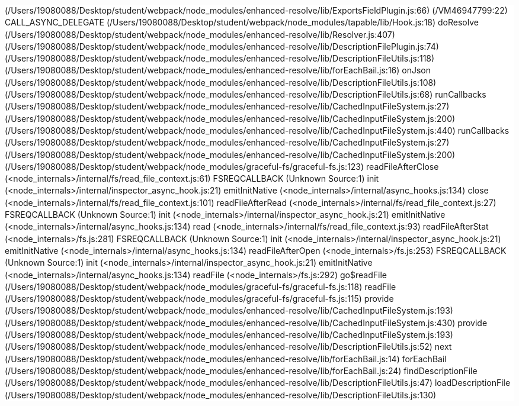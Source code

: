 <anonymous> (/Users/19080088/Desktop/student/webpack/node_modules/enhanced-resolve/lib/ExportsFieldPlugin.js:66)
<anonymous> (<eval>/VM46947799:22)
CALL_ASYNC_DELEGATE (/Users/19080088/Desktop/student/webpack/node_modules/tapable/lib/Hook.js:18)
doResolve (/Users/19080088/Desktop/student/webpack/node_modules/enhanced-resolve/lib/Resolver.js:407)
<anonymous> (/Users/19080088/Desktop/student/webpack/node_modules/enhanced-resolve/lib/DescriptionFilePlugin.js:74)
<anonymous> (/Users/19080088/Desktop/student/webpack/node_modules/enhanced-resolve/lib/DescriptionFileUtils.js:118)
<anonymous> (/Users/19080088/Desktop/student/webpack/node_modules/enhanced-resolve/lib/forEachBail.js:16)
onJson (/Users/19080088/Desktop/student/webpack/node_modules/enhanced-resolve/lib/DescriptionFileUtils.js:108)
<anonymous> (/Users/19080088/Desktop/student/webpack/node_modules/enhanced-resolve/lib/DescriptionFileUtils.js:68)
runCallbacks (/Users/19080088/Desktop/student/webpack/node_modules/enhanced-resolve/lib/CachedInputFileSystem.js:27)
<anonymous> (/Users/19080088/Desktop/student/webpack/node_modules/enhanced-resolve/lib/CachedInputFileSystem.js:200)
<anonymous> (/Users/19080088/Desktop/student/webpack/node_modules/enhanced-resolve/lib/CachedInputFileSystem.js:440)
runCallbacks (/Users/19080088/Desktop/student/webpack/node_modules/enhanced-resolve/lib/CachedInputFileSystem.js:27)
<anonymous> (/Users/19080088/Desktop/student/webpack/node_modules/enhanced-resolve/lib/CachedInputFileSystem.js:200)
<anonymous> (/Users/19080088/Desktop/student/webpack/node_modules/graceful-fs/graceful-fs.js:123)
readFileAfterClose (<node_internals>/internal/fs/read_file_context.js:61)
FSREQCALLBACK (Unknown Source:1)
init (<node_internals>/internal/inspector_async_hook.js:21)
emitInitNative (<node_internals>/internal/async_hooks.js:134)
close (<node_internals>/internal/fs/read_file_context.js:101)
readFileAfterRead (<node_internals>/internal/fs/read_file_context.js:27)
FSREQCALLBACK (Unknown Source:1)
init (<node_internals>/internal/inspector_async_hook.js:21)
emitInitNative (<node_internals>/internal/async_hooks.js:134)
read (<node_internals>/internal/fs/read_file_context.js:93)
readFileAfterStat (<node_internals>/fs.js:281)
FSREQCALLBACK (Unknown Source:1)
init (<node_internals>/internal/inspector_async_hook.js:21)
emitInitNative (<node_internals>/internal/async_hooks.js:134)
readFileAfterOpen (<node_internals>/fs.js:253)
FSREQCALLBACK (Unknown Source:1)
init (<node_internals>/internal/inspector_async_hook.js:21)
emitInitNative (<node_internals>/internal/async_hooks.js:134)
readFile (<node_internals>/fs.js:292)
go$readFile (/Users/19080088/Desktop/student/webpack/node_modules/graceful-fs/graceful-fs.js:118)
readFile (/Users/19080088/Desktop/student/webpack/node_modules/graceful-fs/graceful-fs.js:115)
provide (/Users/19080088/Desktop/student/webpack/node_modules/enhanced-resolve/lib/CachedInputFileSystem.js:193)
<anonymous> (/Users/19080088/Desktop/student/webpack/node_modules/enhanced-resolve/lib/CachedInputFileSystem.js:430)
provide (/Users/19080088/Desktop/student/webpack/node_modules/enhanced-resolve/lib/CachedInputFileSystem.js:193)
<anonymous> (/Users/19080088/Desktop/student/webpack/node_modules/enhanced-resolve/lib/DescriptionFileUtils.js:52)
next (/Users/19080088/Desktop/student/webpack/node_modules/enhanced-resolve/lib/forEachBail.js:14)
forEachBail (/Users/19080088/Desktop/student/webpack/node_modules/enhanced-resolve/lib/forEachBail.js:24)
findDescriptionFile (/Users/19080088/Desktop/student/webpack/node_modules/enhanced-resolve/lib/DescriptionFileUtils.js:47)
loadDescriptionFile (/Users/19080088/Desktop/student/webpack/node_modules/enhanced-resolve/lib/DescriptionFileUtils.js:130)